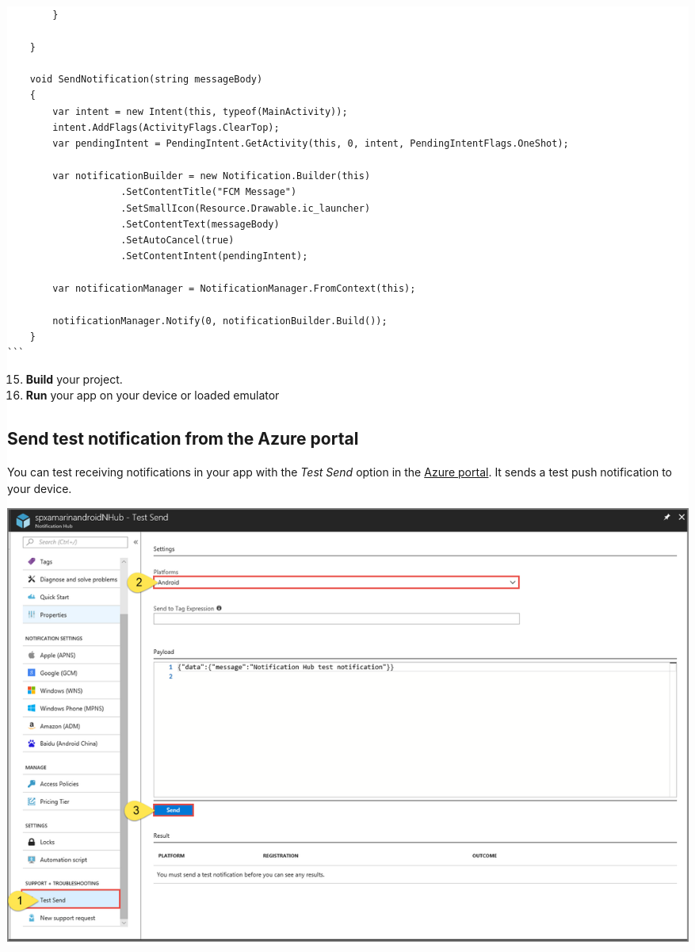             }

        }

        void SendNotification(string messageBody)
        {
            var intent = new Intent(this, typeof(MainActivity));
            intent.AddFlags(ActivityFlags.ClearTop);
            var pendingIntent = PendingIntent.GetActivity(this, 0, intent, PendingIntentFlags.OneShot);

            var notificationBuilder = new Notification.Builder(this)
                        .SetContentTitle("FCM Message")
                        .SetSmallIcon(Resource.Drawable.ic_launcher)
                        .SetContentText(messageBody)
                        .SetAutoCancel(true)
                        .SetContentIntent(pendingIntent);

            var notificationManager = NotificationManager.FromContext(this);

            notificationManager.Notify(0, notificationBuilder.Build());
        }
    ```
15. **Build** your project. 
16. **Run** your app on your device or loaded emulator

## Send test notification from the Azure portal
You can test receiving notifications in your app with the *Test Send* option in the [Azure portal]. It sends a test push notification to your device.

![Azure portal - Test Send](media/partner-xamarin-notification-hubs-android-get-started/send-test-notification.png)


[Enable Google Cloud Messaging]: #register
[Configure your Notification Hub]: #configure-hub
[Connecting your app to the Notification Hub]: #connecting-app
[Run your app with the emulator]: #run-app
[Send notifications from your back-end]: #send
[11]: ./media/partner-xamarin-notification-hubs-android-get-started/notification-hub-configure-android.png
[13]: ./media/partner-xamarin-notification-hubs-android-get-started/notification-hub-create-xamarin-android-app1.png
[15]: ./media/partner-xamarin-notification-hubs-android-get-started/notification-hub-create-xamarin-android-app3.png
[18]: ./media/partner-xamarin-notification-hubs-android-get-started/notification-hub-create-android-app7.png
[19]: ./media/partner-xamarin-notification-hubs-android-get-started/notification-hub-create-android-app8.png
[20]: ./media/partner-xamarin-notification-hubs-android-get-started/notification-hub-create-console-app.png
[21]: ./media/partner-xamarin-notification-hubs-android-get-started/notification-hub-android-toast.png
[22]: ./media/partner-xamarin-notification-hubs-android-get-started/notification-hub-create-xamarin-android-project1.png
[23]: ./media/partner-xamarin-notification-hubs-android-get-started/notification-hub-create-xamarin-android-project2.png
[24]: ./media/partner-xamarin-notification-hubs-android-get-started/notification-hub-xamarin-android-app-options.png
[25]: ./media/partner-xamarin-notification-hubs-android-get-started/notification-hub-google-services-json.png
[30]: ./media/notification-hubs-android-get-started/notification-hubs-test-send.png
[Submit an app page]: http://go.microsoft.com/fwlink/p/?LinkID=266582
[My Applications]: http://go.microsoft.com/fwlink/p/?LinkId=262039
[Live SDK for Windows]: http://go.microsoft.com/fwlink/p/?LinkId=262253
[Get started with Mobile Services]: /develop/mobile/tutorials/get-started-xamarin-android/#create-new-service
[JavaScript and HTML]: /develop/mobile/tutorials/get-started-with-push-js
[Visual Studio with Xamarin]: https://docs.microsoft.com/visualstudio/install/install-visual-studio
[Visual Studio for Mac]: https://www.visualstudio.com/vs/visual-studio-mac/
[Azure portal]: https://portal.azure.com/
[wns object]: http://go.microsoft.com/fwlink/p/?LinkId=260591
[Notification Hubs Guidance]: http://msdn.microsoft.com/library/jj927170.aspx
[Notification Hubs How-To for Android]: http://msdn.microsoft.com/library/dn282661.aspx
[Use Notification Hubs to push notifications to users]: /manage/services/notification-hubs/notify-users-aspnet
[Use Notification Hubs to send breaking news]: /manage/services/notification-hubs/breaking-news-dotnet
[GitHub]: https://github.com/Azure/azure-notificationhubs-samples/tree/master/dotnet/Xamarin/GetStartedXamarinAndroid